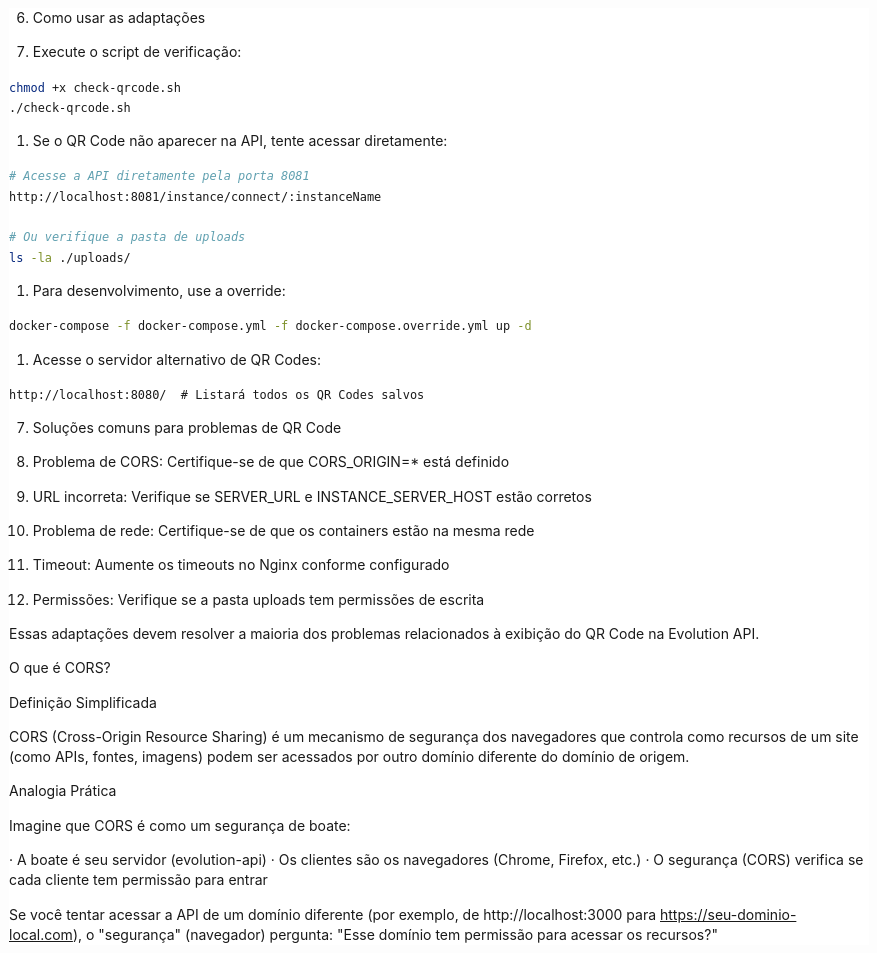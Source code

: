 6. Como usar as adaptações

1. Execute o script de verificação:

```bash
chmod +x check-qrcode.sh
./check-qrcode.sh
```

1. Se o QR Code não aparecer na API, tente acessar diretamente:

```bash
# Acesse a API diretamente pela porta 8081
http://localhost:8081/instance/connect/:instanceName

# Ou verifique a pasta de uploads
ls -la ./uploads/
```

1. Para desenvolvimento, use a override:

```bash
docker-compose -f docker-compose.yml -f docker-compose.override.yml up -d
```

1. Acesse o servidor alternativo de QR Codes:

```
http://localhost:8080/  # Listará todos os QR Codes salvos
```

7. Soluções comuns para problemas de QR Code

1. Problema de CORS: Certifique-se de que CORS_ORIGIN=* está definido
2. URL incorreta: Verifique se SERVER_URL e INSTANCE_SERVER_HOST estão corretos
3. Problema de rede: Certifique-se de que os containers estão na mesma rede
4. Timeout: Aumente os timeouts no Nginx conforme configurado
5. Permissões: Verifique se a pasta uploads tem permissões de escrita

Essas adaptações devem resolver a maioria dos problemas relacionados à exibição do QR Code na Evolution API.


O que é CORS?

Definição Simplificada

CORS (Cross-Origin Resource Sharing) é um mecanismo de segurança dos navegadores que controla como recursos de um site (como APIs, fontes, imagens) podem ser acessados por outro domínio diferente do domínio de origem.

Analogia Prática

Imagine que CORS é como um segurança de boate:

· A boate é seu servidor (evolution-api)
· Os clientes são os navegadores (Chrome, Firefox, etc.)
· O segurança (CORS) verifica se cada cliente tem permissão para entrar

Se você tentar acessar a API de um domínio diferente (por exemplo, de http://localhost:3000 para https://seu-dominio-local.com), o "segurança" (navegador) pergunta: "Esse domínio tem permissão para acessar os recursos?"
